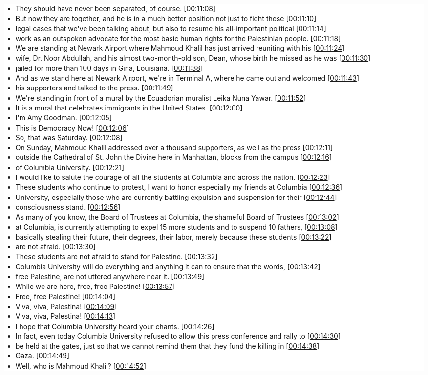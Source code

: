 *  They should have never been separated, of course. [[00:11:08](https://www.youtube.com/watch?v=BWpRCoQ2wWE&t=668.0s)]
*  But now they are together, and he is in a much better position not just to fight these [[00:11:10](https://www.youtube.com/watch?v=BWpRCoQ2wWE&t=670.5400000000001s)]
*  legal cases that we've been talking about, but also to resume his all-important political [[00:11:14](https://www.youtube.com/watch?v=BWpRCoQ2wWE&t=674.6s)]
*  work as an outspoken advocate for the most basic human rights for the Palestinian people. [[00:11:18](https://www.youtube.com/watch?v=BWpRCoQ2wWE&t=678.6800000000001s)]
*  We are standing at Newark Airport where Mahmoud Khalil has just arrived reuniting with his [[00:11:24](https://www.youtube.com/watch?v=BWpRCoQ2wWE&t=684.2s)]
*  wife, Dr. Noor Abdullah, and his almost two-month-old son, Dean, whose birth he missed as he was [[00:11:30](https://www.youtube.com/watch?v=BWpRCoQ2wWE&t=690.6s)]
*  jailed for more than 100 days in Gina, Louisiana. [[00:11:38](https://www.youtube.com/watch?v=BWpRCoQ2wWE&t=698.4200000000001s)]
*  And as we stand here at Newark Airport, we're in Terminal A, where he came out and welcomed [[00:11:43](https://www.youtube.com/watch?v=BWpRCoQ2wWE&t=703.28s)]
*  his supporters and talked to the press. [[00:11:49](https://www.youtube.com/watch?v=BWpRCoQ2wWE&t=709.6s)]
*  We're standing in front of a mural by the Ecuadorian muralist Leika Nuna Yawar. [[00:11:52](https://www.youtube.com/watch?v=BWpRCoQ2wWE&t=712.16s)]
*  It is a mural that celebrates immigrants in the United States. [[00:12:00](https://www.youtube.com/watch?v=BWpRCoQ2wWE&t=720.06s)]
*  I'm Amy Goodman. [[00:12:05](https://www.youtube.com/watch?v=BWpRCoQ2wWE&t=725.36s)]
*  This is Democracy Now! [[00:12:06](https://www.youtube.com/watch?v=BWpRCoQ2wWE&t=726.64s)]
*  So, that was Saturday. [[00:12:08](https://www.youtube.com/watch?v=BWpRCoQ2wWE&t=728.36s)]
*  On Sunday, Mahmoud Khalil addressed over a thousand supporters, as well as the press [[00:12:11](https://www.youtube.com/watch?v=BWpRCoQ2wWE&t=731.36s)]
*  outside the Cathedral of St. John the Divine here in Manhattan, blocks from the campus [[00:12:16](https://www.youtube.com/watch?v=BWpRCoQ2wWE&t=736.12s)]
*  of Columbia University. [[00:12:21](https://www.youtube.com/watch?v=BWpRCoQ2wWE&t=741.44s)]
*  I would like to salute the courage of all the students at Columbia and across the nation. [[00:12:23](https://www.youtube.com/watch?v=BWpRCoQ2wWE&t=743.84s)]
*  These students who continue to protest, I want to honor especially my friends at Columbia [[00:12:36](https://www.youtube.com/watch?v=BWpRCoQ2wWE&t=756.92s)]
*  University, especially those who are currently battling expulsion and suspension for their [[00:12:44](https://www.youtube.com/watch?v=BWpRCoQ2wWE&t=764.24s)]
*  consciousness stand. [[00:12:56](https://www.youtube.com/watch?v=BWpRCoQ2wWE&t=776.5999999999999s)]
*  As many of you know, the Board of Trustees at Columbia, the shameful Board of Trustees [[00:13:02](https://www.youtube.com/watch?v=BWpRCoQ2wWE&t=782.44s)]
*  at Columbia, is currently attempting to expel 15 more students and to suspend 10 fathers, [[00:13:08](https://www.youtube.com/watch?v=BWpRCoQ2wWE&t=788.6400000000001s)]
*  basically stealing their future, their degrees, their labor, merely because these students [[00:13:22](https://www.youtube.com/watch?v=BWpRCoQ2wWE&t=802.24s)]
*  are not afraid. [[00:13:30](https://www.youtube.com/watch?v=BWpRCoQ2wWE&t=810.68s)]
*  These students are not afraid to stand for Palestine. [[00:13:32](https://www.youtube.com/watch?v=BWpRCoQ2wWE&t=812.8s)]
*  Columbia University will do everything and anything it can to ensure that the words, [[00:13:42](https://www.youtube.com/watch?v=BWpRCoQ2wWE&t=822.76s)]
*  free Palestine, are not uttered anywhere near it. [[00:13:49](https://www.youtube.com/watch?v=BWpRCoQ2wWE&t=829.64s)]
*  While we are here, free, free Palestine! [[00:13:57](https://www.youtube.com/watch?v=BWpRCoQ2wWE&t=837.64s)]
*  Free, free Palestine! [[00:14:04](https://www.youtube.com/watch?v=BWpRCoQ2wWE&t=844.72s)]
*  Viva, viva, Palestina! [[00:14:09](https://www.youtube.com/watch?v=BWpRCoQ2wWE&t=849.32s)]
*  Viva, viva, Palestina! [[00:14:13](https://www.youtube.com/watch?v=BWpRCoQ2wWE&t=853.84s)]
*  I hope that Columbia University heard your chants. [[00:14:26](https://www.youtube.com/watch?v=BWpRCoQ2wWE&t=866.32s)]
*  In fact, even today Columbia University refused to allow this press conference and rally to [[00:14:30](https://www.youtube.com/watch?v=BWpRCoQ2wWE&t=870.44s)]
*  be held at the gates, just so that we cannot remind them that they fund the killing in [[00:14:38](https://www.youtube.com/watch?v=BWpRCoQ2wWE&t=878.48s)]
*  Gaza. [[00:14:49](https://www.youtube.com/watch?v=BWpRCoQ2wWE&t=889.4000000000001s)]
*  Well, who is Mahmoud Khalil? [[00:14:52](https://www.youtube.com/watch?v=BWpRCoQ2wWE&t=892.88s)]